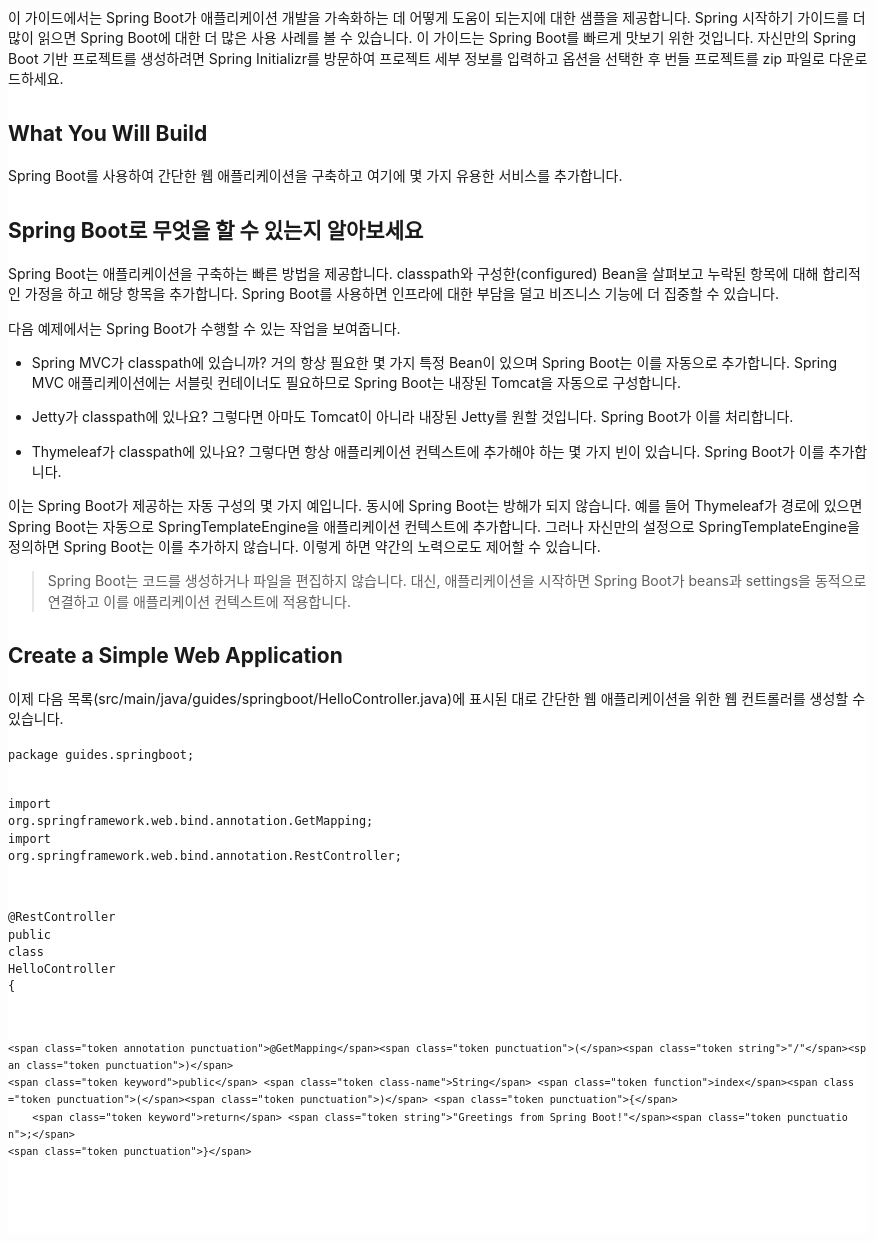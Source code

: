 <p>이 가이드에서는 Spring Boot가 애플리케이션 개발을 가속화하는 데 어떻게 도움이 되는지에 대한 샘플을 제공합니다. Spring 시작하기 가이드를 더 많이 읽으면 Spring Boot에 대한 더 많은 사용 사례를 볼 수 있습니다. 이 가이드는 Spring Boot를 빠르게 맛보기 위한 것입니다. 자신만의 Spring Boot 기반 프로젝트를 생성하려면 Spring Initializr를 방문하여 프로젝트 세부 정보를 입력하고 옵션을 선택한 후 번들 프로젝트를 zip 파일로 다운로드하세요.</p>
<h2 id="what-you-will-build">What You Will Build</h2>
<p>Spring Boot를 사용하여 간단한 웹 애플리케이션을 구축하고 여기에 몇 가지 유용한 서비스를 추가합니다.</p>
<h2 id="spring-boot로-무엇을-할-수-있는지-알아보세요">Spring Boot로 무엇을 할 수 있는지 알아보세요</h2>
<p>Spring Boot는 애플리케이션을 구축하는 빠른 방법을 제공합니다. classpath와 구성한(configured) Bean을 살펴보고 누락된 항목에 대해 합리적인 가정을 하고 해당 항목을 추가합니다. Spring Boot를 사용하면 인프라에 대한 부담을 덜고 비즈니스 기능에 더 집중할 수 있습니다.</p>
<p>다음 예제에서는 Spring Boot가 수행할 수 있는 작업을 보여줍니다.</p>
<ul>
<li>
<p>Spring MVC가 classpath에 있습니까? 거의 항상 필요한 몇 가지 특정 Bean이 있으며 Spring Boot는 이를 자동으로 추가합니다. Spring MVC 애플리케이션에는 서블릿 컨테이너도 필요하므로 Spring Boot는 내장된 Tomcat을 자동으로 구성합니다.</p>
</li>
<li>
<p>Jetty가 classpath에 있나요? 그렇다면 아마도 Tomcat이 아니라 내장된 Jetty를 원할 것입니다. Spring Boot가 이를 처리합니다.</p>
</li>
<li>
<p>Thymeleaf가 classpath에 있나요? 그렇다면 항상 애플리케이션 컨텍스트에 추가해야 하는 몇 가지 빈이 있습니다. Spring Boot가 이를 추가합니다.</p>
</li>
</ul>
<p>이는 Spring Boot가 제공하는 자동 구성의 몇 가지 예입니다. 동시에 Spring Boot는 방해가 되지 않습니다. 예를 들어 Thymeleaf가 경로에 있으면 Spring Boot는 자동으로 SpringTemplateEngine을 애플리케이션 컨텍스트에 추가합니다. 그러나 자신만의 설정으로 SpringTemplateEngine을 정의하면 Spring Boot는 이를 추가하지 않습니다. 이렇게 하면 약간의 노력으로도 제어할 수 있습니다.</p>
<blockquote>
<p>Spring Boot는 코드를 생성하거나 파일을 편집하지 않습니다. 대신, 애플리케이션을 시작하면 Spring Boot가 beans과 settings을 동적으로 연결하고 이를 애플리케이션 컨텍스트에 적용합니다.</p>
</blockquote>
<h2 id="create-a-simple-web-application">Create a Simple Web Application</h2>
<p>이제 다음 목록(src/main/java/guides/springboot/HelloController.java)에 표시된 대로 간단한 웹 애플리케이션을 위한 웹 컨트롤러를 생성할 수 있습니다.</p>
<pre><code class="language-java"><span class="token keyword">package</span> <span class="token namespace">guides<span class="token punctuation">.</span>springboot</span><span class="token punctuation">;</span>

<span class="token keyword">import</span> <span class="token namespace">org<span class="token punctuation">.</span>springframework<span class="token punctuation">.</span>web<span class="token punctuation">.</span>bind<span class="token punctuation">.</span>annotation</span><span class="token punctuation">.</span><span class="token class-name">GetMapping</span><span class="token punctuation">;</span>
<span class="token keyword">import</span> <span class="token namespace">org<span class="token punctuation">.</span>springframework<span class="token punctuation">.</span>web<span class="token punctuation">.</span>bind<span class="token punctuation">.</span>annotation</span><span class="token punctuation">.</span><span class="token class-name">RestController</span><span class="token punctuation">;</span>

<span class="token annotation punctuation">@RestController</span>
<span class="token keyword">public</span> <span class="token keyword">class</span> <span class="token class-name">HelloController</span> <span class="token punctuation">{</span>

    <span class="token annotation punctuation">@GetMapping</span><span class="token punctuation">(</span><span class="token string">"/"</span><span class="token punctuation">)</span>
    <span class="token keyword">public</span> <span class="token class-name">String</span> <span class="token function">index</span><span class="token punctuation">(</span><span class="token punctuation">)</span> <span class="token punctuation">{</span>
        <span class="token keyword">return</span> <span class="token string">"Greetings from Spring Boot!"</span><span class="token punctuation">;</span>
    <span class="token punctuation">}</span>
    